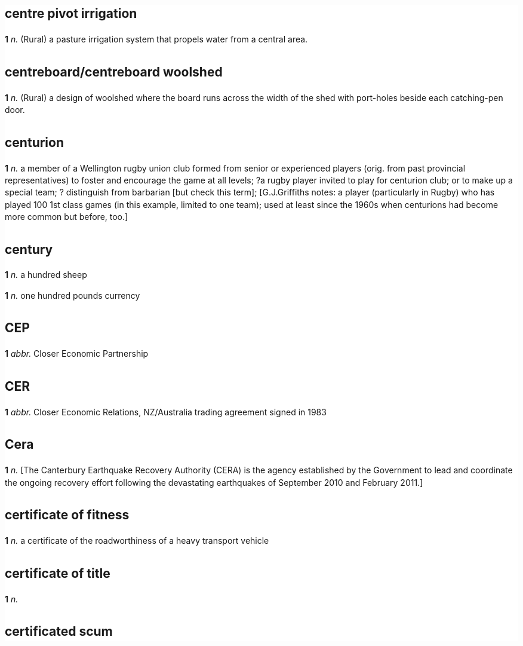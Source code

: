 ## centre pivot irrigation
 
<b>1</b> <i>n.</i> (Rural) a pasture irrigation system that propels water from a central area.

## centreboard/centreboard woolshed
 
<b>1</b> <i>n.</i> (Rural) a design of woolshed where the board runs across the width of the shed with port-holes beside each catching-pen door.

## centurion
 
<b>1</b> <i>n.</i> a member of a Wellington rugby union club formed from senior or experienced players (orig. from past provincial representatives) to foster and encourage the game at all levels; ?a rugby player invited to play for centurion club; or to make up a special team; ? distinguish from barbarian [but check this term]; [G.J.Griffiths notes: a player (particularly in Rugby) who has played 100 1st class games (in this example, limited to one team); used at least since the 1960s when centurions had become more common but before, too.]

## century
 
<b>1</b> <i>n.</i> a hundred sheep

 
<b>1</b> <i>n.</i> one hundred pounds currency

## CEP
 
<b>1</b> <i>abbr.</i> Closer Economic Partnership

## CER
 
<b>1</b> <i>abbr.</i> Closer Economic Relations, NZ/Australia trading agreement signed in 1983

## Cera
 
<b>1</b> <i>n.</i> [The Canterbury Earthquake Recovery Authority (CERA) is the agency established by the Government to lead and coordinate the ongoing recovery effort following the devastating earthquakes of September 2010 and February 2011.]

## certificate of fitness
 
<b>1</b> <i>n.</i> a certificate of the roadworthiness of a heavy transport vehicle

## certificate of title
 
<b>1</b> <i>n.</i>

## certificated scum
 